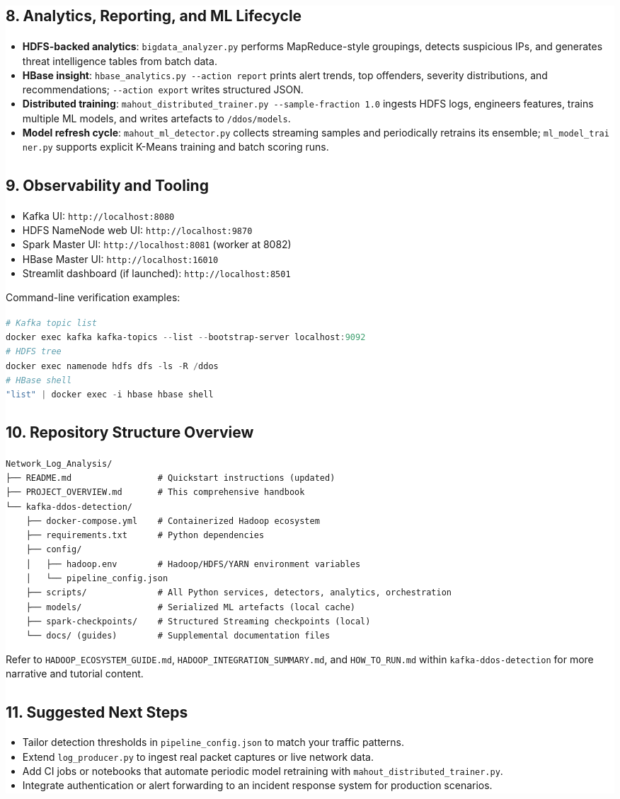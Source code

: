 ## 8. Analytics, Reporting, and ML Lifecycle
- **HDFS-backed analytics**: `bigdata_analyzer.py` performs MapReduce-style groupings, detects suspicious IPs, and generates threat intelligence tables from batch data.
- **HBase insight**: `hbase_analytics.py --action report` prints alert trends, top offenders, severity distributions, and recommendations; `--action export` writes structured JSON.
- **Distributed training**: `mahout_distributed_trainer.py --sample-fraction 1.0` ingests HDFS logs, engineers features, trains multiple ML models, and writes artefacts to `/ddos/models`.
- **Model refresh cycle**: `mahout_ml_detector.py` collects streaming samples and periodically retrains its ensemble; `ml_model_trainer.py` supports explicit K-Means training and batch scoring runs.

## 9. Observability and Tooling
- Kafka UI: `http://localhost:8080`
- HDFS NameNode web UI: `http://localhost:9870`
- Spark Master UI: `http://localhost:8081` (worker at 8082)
- HBase Master UI: `http://localhost:16010`
- Streamlit dashboard (if launched): `http://localhost:8501`

Command-line verification examples:
```powershell
# Kafka topic list
docker exec kafka kafka-topics --list --bootstrap-server localhost:9092
# HDFS tree
docker exec namenode hdfs dfs -ls -R /ddos
# HBase shell
"list" | docker exec -i hbase hbase shell
```

## 10. Repository Structure Overview
```
Network_Log_Analysis/
├── README.md                 # Quickstart instructions (updated)
├── PROJECT_OVERVIEW.md       # This comprehensive handbook
└── kafka-ddos-detection/
    ├── docker-compose.yml    # Containerized Hadoop ecosystem
    ├── requirements.txt      # Python dependencies
    ├── config/
    │   ├── hadoop.env        # Hadoop/HDFS/YARN environment variables
    │   └── pipeline_config.json
    ├── scripts/              # All Python services, detectors, analytics, orchestration
    ├── models/               # Serialized ML artefacts (local cache)
    ├── spark-checkpoints/    # Structured Streaming checkpoints (local)
    └── docs/ (guides)        # Supplemental documentation files
```
Refer to `HADOOP_ECOSYSTEM_GUIDE.md`, `HADOOP_INTEGRATION_SUMMARY.md`, and `HOW_TO_RUN.md` within `kafka-ddos-detection` for more narrative and tutorial content.

## 11. Suggested Next Steps
- Tailor detection thresholds in `pipeline_config.json` to match your traffic patterns.
- Extend `log_producer.py` to ingest real packet captures or live network data.
- Add CI jobs or notebooks that automate periodic model retraining with `mahout_distributed_trainer.py`.
- Integrate authentication or alert forwarding to an incident response system for production scenarios.
